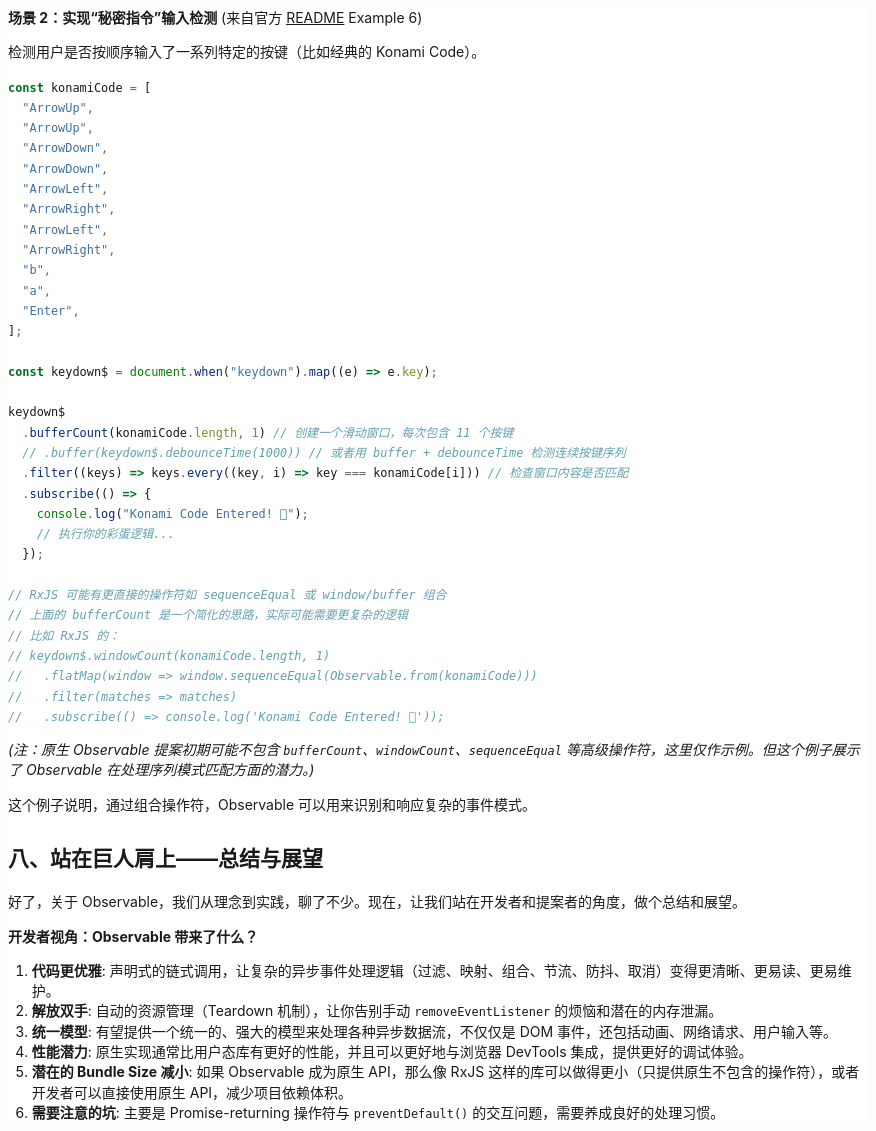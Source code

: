 **场景 2：实现“秘密指令”输入检测** (来自官方 [README](https://github.com/WICG/observable/blob/master/README.md) Example 6)

检测用户是否按顺序输入了一系列特定的按键（比如经典的 Konami Code）。

```ts
const konamiCode = [
  "ArrowUp",
  "ArrowUp",
  "ArrowDown",
  "ArrowDown",
  "ArrowLeft",
  "ArrowRight",
  "ArrowLeft",
  "ArrowRight",
  "b",
  "a",
  "Enter",
];

const keydown$ = document.when("keydown").map((e) => e.key);

keydown$
  .bufferCount(konamiCode.length, 1) // 创建一个滑动窗口，每次包含 11 个按键
  // .buffer(keydown$.debounceTime(1000)) // 或者用 buffer + debounceTime 检测连续按键序列
  .filter((keys) => keys.every((key, i) => key === konamiCode[i])) // 检查窗口内容是否匹配
  .subscribe(() => {
    console.log("Konami Code Entered! 🎉");
    // 执行你的彩蛋逻辑...
  });

// RxJS 可能有更直接的操作符如 sequenceEqual 或 window/buffer 组合
// 上面的 bufferCount 是一个简化的思路，实际可能需要更复杂的逻辑
// 比如 RxJS 的：
// keydown$.windowCount(konamiCode.length, 1)
//   .flatMap(window => window.sequenceEqual(Observable.from(konamiCode)))
//   .filter(matches => matches)
//   .subscribe(() => console.log('Konami Code Entered! 🎉'));
```

_(注：原生 Observable 提案初期可能不包含 `bufferCount`、`windowCount`、`sequenceEqual` 等高级操作符，这里仅作示例。但这个例子展示了 Observable 在处理序列模式匹配方面的潜力。)_

这个例子说明，通过组合操作符，Observable 可以用来识别和响应复杂的事件模式。

## 八、站在巨人肩上——总结与展望

好了，关于 Observable，我们从理念到实践，聊了不少。现在，让我们站在开发者和提案者的角度，做个总结和展望。

**开发者视角：Observable 带来了什么？**

1.  **代码更优雅**: 声明式的链式调用，让复杂的异步事件处理逻辑（过滤、映射、组合、节流、防抖、取消）变得更清晰、更易读、更易维护。
2.  **解放双手**: 自动的资源管理（Teardown 机制），让你告别手动 `removeEventListener` 的烦恼和潜在的内存泄漏。
3.  **统一模型**: 有望提供一个统一的、强大的模型来处理各种异步数据流，不仅仅是 DOM 事件，还包括动画、网络请求、用户输入等。
4.  **性能潜力**: 原生实现通常比用户态库有更好的性能，并且可以更好地与浏览器 DevTools 集成，提供更好的调试体验。
5.  **潜在的 Bundle Size 减小**: 如果 Observable 成为原生 API，那么像 RxJS 这样的库可以做得更小（只提供原生不包含的操作符），或者开发者可以直接使用原生 API，减少项目依赖体积。
6.  **需要注意的坑**: 主要是 Promise-returning 操作符与 `preventDefault()` 的交互问题，需要养成良好的处理习惯。
